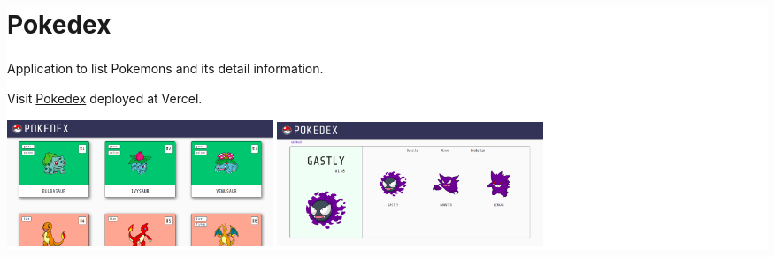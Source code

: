 # Pokedex

Application to list Pokemons and its detail information.

Visit [Pokedex](https://pokedex-beta-six.vercel.app/#/) deployed at Vercel.

<p float="left">
<img src="src/Graphics/01.png" width=35% height=60% /> 
<img src="src/Graphics/02.png" width=35% height=60% /> 